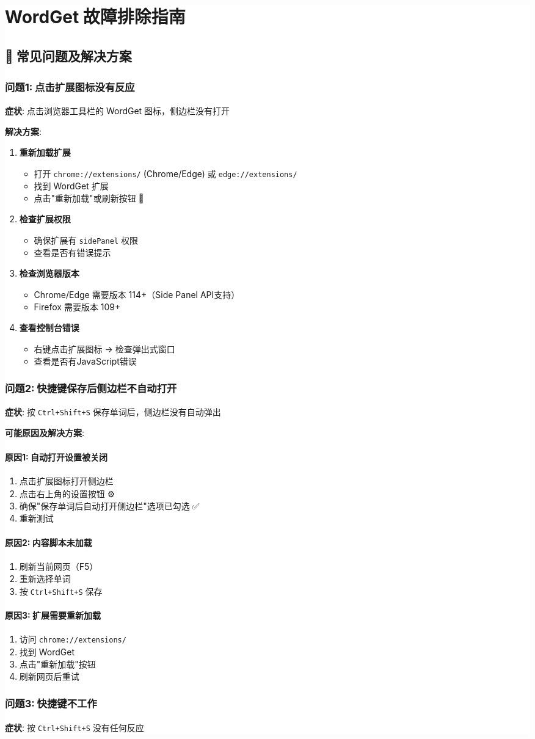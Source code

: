 # WordGet 故障排除指南

## 🔧 常见问题及解决方案

### 问题1: 点击扩展图标没有反应

**症状**: 点击浏览器工具栏的 WordGet 图标，侧边栏没有打开

**解决方案**:
1. **重新加载扩展**
   - 打开 `chrome://extensions/` (Chrome/Edge) 或 `edge://extensions/`
   - 找到 WordGet 扩展
   - 点击"重新加载"或刷新按钮 🔄
   
2. **检查扩展权限**
   - 确保扩展有 `sidePanel` 权限
   - 查看是否有错误提示

3. **检查浏览器版本**
   - Chrome/Edge 需要版本 114+（Side Panel API支持）
   - Firefox 需要版本 109+

4. **查看控制台错误**
   - 右键点击扩展图标 → 检查弹出式窗口
   - 查看是否有JavaScript错误

### 问题2: 快捷键保存后侧边栏不自动打开

**症状**: 按 `Ctrl+Shift+S` 保存单词后，侧边栏没有自动弹出

**可能原因及解决方案**:

#### 原因1: 自动打开设置被关闭
1. 点击扩展图标打开侧边栏
2. 点击右上角的设置按钮 ⚙️
3. 确保"保存单词后自动打开侧边栏"选项已勾选 ✅
4. 重新测试

#### 原因2: 内容脚本未加载
1. 刷新当前网页（F5）
2. 重新选择单词
3. 按 `Ctrl+Shift+S` 保存

#### 原因3: 扩展需要重新加载
1. 访问 `chrome://extensions/`
2. 找到 WordGet
3. 点击"重新加载"按钮
4. 刷新网页后重试

### 问题3: 快捷键不工作

**症状**: 按 `Ctrl+Shift+S` 没有任何反应
